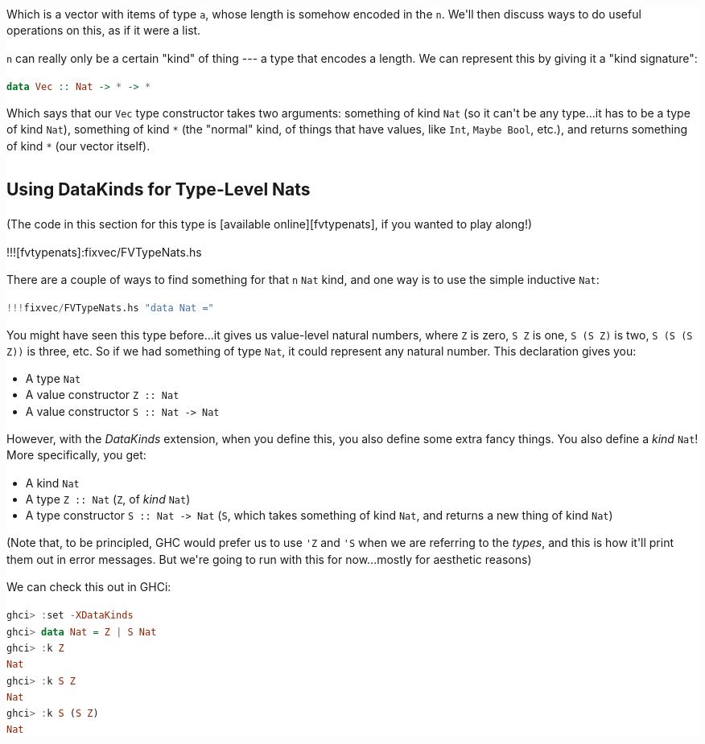 Which is a vector with items of type `a`, whose length is somehow encoded in
the `n`.  We'll then discuss ways to do useful operations on this, as if it
were a list.

`n` can really only be a certain "kind" of thing --- a type that encodes a
length.  We can represent this by giving it a "kind signature":

~~~haskell
data Vec :: Nat -> * -> *
~~~

Which says that our `Vec` type constructor takes two arguments: something of
kind `Nat` (so it can't be any type...it has to be a type of kind `Nat`),
something of kind `*` (the "normal" kind, of things that have values, like
`Int`, `Maybe Bool`, etc.), and returns something of kind `*` (our vector
itself).

Using DataKinds for Type-Level Nats
-----------------------------------

(The code in this section for this type is [available online][fvtypenats], if
you wanted to play along!)

!!![fvtypenats]:fixvec/FVTypeNats.hs

There are a couple of ways to find something for that `n` `Nat` kind, and one
way is to use the simple inductive `Nat`:

~~~haskell
!!!fixvec/FVTypeNats.hs "data Nat ="
~~~


You might have seen this type before...it gives us value-level natural
numbers, where `Z` is zero, `S Z` is one, `S (S Z)` is two, `S (S (S Z))` is
three, etc.  So if we had something of type `Nat`, it could represent any
natural number.  This declaration gives you:

*   A type `Nat`
*   A value constructor `Z :: Nat`
*   A value constructor `S :: Nat -> Nat`

However, with the *DataKinds* extension, when you define this, you also define
some extra fancy things.  You also define a *kind* `Nat`!  More specifically,
you get:

*   A kind `Nat`
*   A type `Z :: Nat` (`Z`, of *kind* `Nat`)
*   A type constructor `S :: Nat -> Nat` (`S`, which takes something of kind
    `Nat`, and returns a new thing of kind `Nat`)

(Note that, to be principled, GHC would prefer us to use `'Z` and `'S` when we
are referring to the *types*, and this is how it'll print them out in error
messages.  But we're going to run with this for now...mostly for aesthetic
reasons)

We can check this out in GHCi:

~~~haskell
ghci> :set -XDataKinds
ghci> data Nat = Z | S Nat
ghci> :k Z
Nat
ghci> :k S Z
Nat
ghci> :k S (S Z)
Nat
~~~


[linear]: http://hackage.haskell.org/package/linear-1.18.0.1/docs/Linear-V.html
[^htgone]: Can we get them out of Prelude?  Please? :)
[^impossible]: By the way, the GHC wiki seems to claim that [using
[olimp]: https://ghc.haskell.org/trac/ghc/wiki/OverloadedLists#Length-indexedobservedVectors
[fpic]: http://www.cs.rutgers.edu/~ccshan/prepose/prepose.pdf
[gtn]: https://hackage.haskell.org/package/ghc-typelits-natnormalise
[^thsolve]: Interestingly enough, I think this is something where you could
[vector]: http://hackage.haskell.org/package/vector-0.10.12.2/docs/Data-Vector.html#t:Vector
[singletons]: https://www.fpcomplete.com/user/konn/prove-your-haskell-for-great-safety/dependent-types-in-haskell
[allsamps]: https://github.com/mstksg/inCode/blob/master/code-samples/fixvec